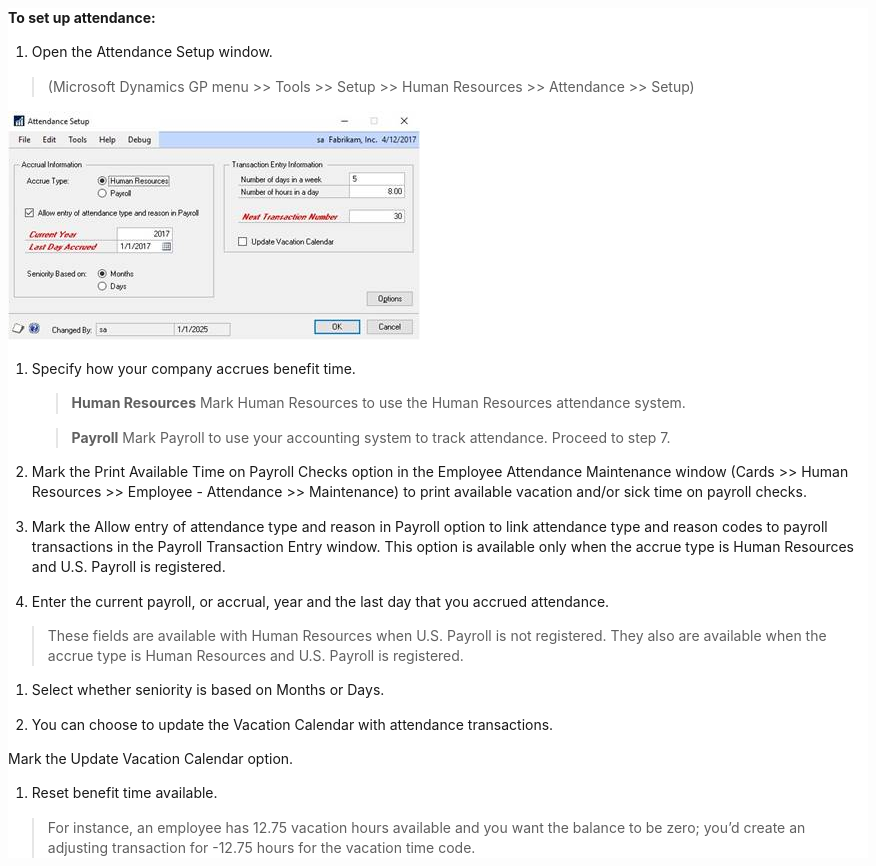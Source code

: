 **To set up attendance:**

1.  Open the Attendance Setup window.

>   (Microsoft Dynamics GP menu \>\> Tools \>\> Setup \>\> Human Resources \>\>
>   Attendance \>\> Setup)

![A screenshot of a cell phone Description automatically generated](media/30cd3027f837642f55e44f1bcf36cef7.jpg)

1.  Specify how your company accrues benefit time.

    >   **Human Resources** Mark Human Resources to use the Human Resources
    >   attendance system.

    >   **Payroll** Mark Payroll to use your accounting system to track
    >   attendance. Proceed to step 7.

2.  Mark the Print Available Time on Payroll Checks option in the Employee
    Attendance Maintenance window (Cards \>\> Human Resources \>\> Employee -
    Attendance \>\> Maintenance) to print available vacation and/or sick time on
    payroll checks.

3.  Mark the Allow entry of attendance type and reason in Payroll option to link
    attendance type and reason codes to payroll transactions in the Payroll
    Transaction Entry window. This option is available only when the accrue type
    is Human Resources and U.S. Payroll is registered.

4.  Enter the current payroll, or accrual, year and the last day that you
    accrued attendance.

>   These fields are available with Human Resources when U.S. Payroll is not
>   registered. They also are available when the accrue type is Human Resources
>   and U.S. Payroll is registered.

1.  Select whether seniority is based on Months or Days.

2.  You can choose to update the Vacation Calendar with attendance transactions.

Mark the Update Vacation Calendar option.

1.  Reset benefit time available.

>   For instance, an employee has 12.75 vacation hours available and you want
>   the balance to be zero; you’d create an adjusting transaction for -12.75
>   hours for the vacation time code.
